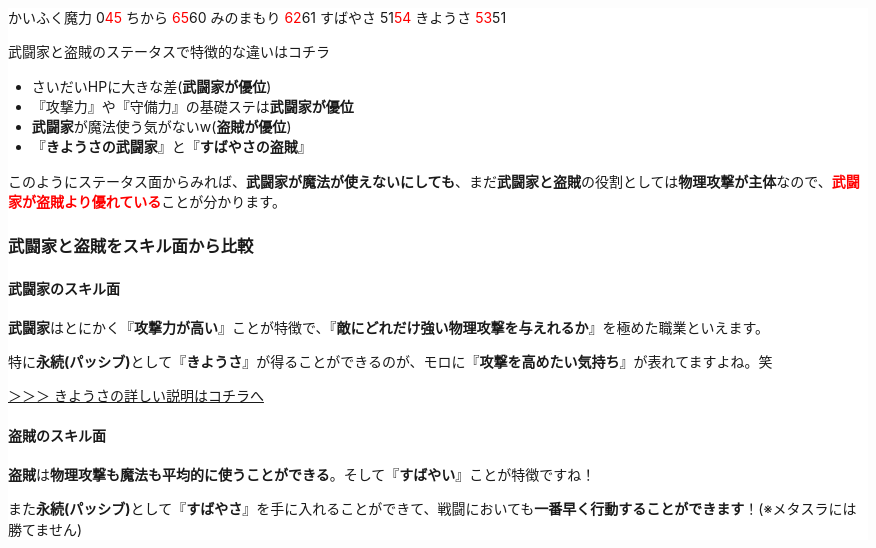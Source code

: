 <td style="background-color: #fafafa;">かいふく魔力</td>
<td>0</td><td><span style="color: #ff0000;">45</span></td>
</tr>
<tr> 
<td style="background-color: #fafafa;">ちから</td>
<td><span style="color: #ff0000;">65</span></td><td>60</td>
</tr>
<tr> 
<td style="background-color: #fafafa;">みのまもり</td>
<td><span style="color: #ff0000;">62</span></td><td>61</td>
</tr>
<tr> 
<td style="background-color: #fafafa;">すばやさ</td>
<td>51</td><td><span style="color: #ff0000;">54</span></td>
</tr>
<tr> 
<td style="background-color: #fafafa;">きようさ</td>
<td><span style="color: #ff0000;">53</span></td><td>51</td>
</tr>
</tbody>
</table>
</div>

武闘家と盗賊のステータスで特徴的な違いはコチラ
<ul>
	<li>さいだいHPに大きな差(<span style="font-weight: bold;"><strong>武闘家</strong>が優位</span>)</li>
	<li>『攻撃力』や『守備力』の基礎ステは<span style="font-weight: bold;"><strong>武闘家</strong>が優位</span></li>
	<li><strong>武闘家</strong>が魔法使う気がないw(<span style="font-weight: bold;"><strong>盗賊</strong>が優位</span>)</li>
	<li>『<span style="font-weight: bold;">きようさの<strong>武闘家</strong></span>』と『<span style="font-weight: bold;">すばやさの<strong>盗賊</strong></span>』</li>
</ul>

このようにステータス面からみれば、<span style="font-weight: bold;"><strong>武闘家</strong>が魔法が使えないにしても</span>、まだ<strong>武闘家と盗賊</strong>の役割としては<span style="font-weight: bold;">物理攻撃が主体</span>なので、<span style="font-weight: bold;color: #ff0000;"><strong>武闘家が盗賊より</strong>優れている</span>ことが分かります。

<h3 id="h-jump12">武闘家と盗賊をスキル面から比較</h3>

<h4>武闘家のスキル面</h4>

<strong>武闘家</strong>はとにかく『<span style="font-weight: bold;">攻撃力が高い</span>』ことが特徴で、『<span style="font-weight: bold;">敵にどれだけ強い物理攻撃を与えれるか</span>』を極めた職業といえます。

特に<span style="font-weight: bold;">永続(パッシブ)</span>として『<span style="font-weight: bold;">きようさ</span>』が得ることができるのが、モロに『<span style="font-weight: bold;">攻撃を高めたい気持ち</span>』が表れてますよね。笑

<a href="/dqwalk-job-fighter/#h-jump2">＞＞＞ きようさの詳しい説明はコチラへ</a>

<h4>盗賊のスキル面</h4>

<strong>盗賊</strong>は<span style="font-weight: bold;">物理攻撃も魔法も平均的に使うことができる</span>。そして『<span style="font-weight: bold;">すばやい</span>』ことが特徴ですね！

また<span style="font-weight: bold;">永続(パッシブ)</span>として『<span style="font-weight: bold;">すばやさ</span>』を手に入れることができて、戦闘においても<span style="font-weight: bold;">一番早く行動することができます</span>！(※メタスラには勝てません)
